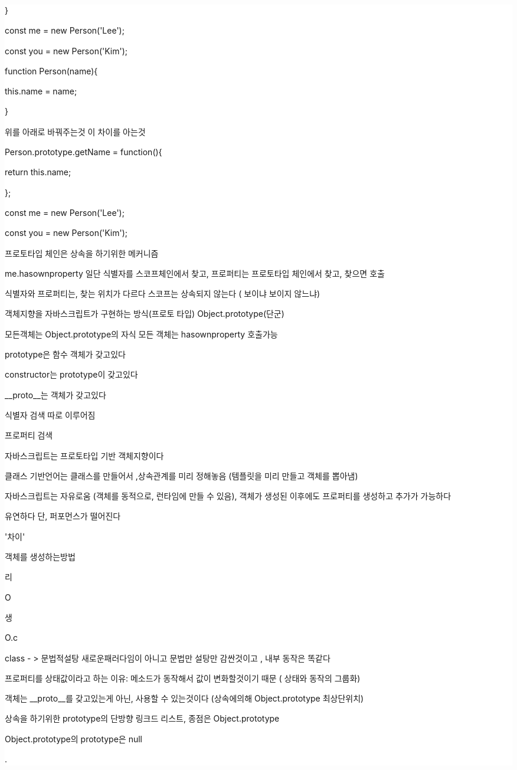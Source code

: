 }

const me = new Person('Lee');

const you = new Person('Kim');

function Person(name){

this.name = name;

}

위를 아래로 바꿔주는것 이 차이를 아는것

Person.prototype.getName = function(){

return this.name;

};

const me = new Person('Lee');

const you = new Person('Kim');

프로토타입 체인은 상속을 하기위한 메커니즘

me.hasownproperty 일단 식별자를 스코프체인에서 찾고, 프로퍼티는 프로토타입 체인에서 찾고, 찾으면 호출

식별자와 프로퍼티는, 찾는 위치가 다르다 스코프는 상속되지 않는다 ( 보이냐 보이지 않느냐)

객체지향을 자바스크립트가 구현하는 방식(프로토 타입) Object.prototype(단군)

모든객체는 Object.prototype의 자식 모든 객체는 hasownproperty 호출가능

prototype은 함수 객체가 갖고있다

constructor는 prototype이 갖고있다

__proto__는 객체가 갖고있다

식별자 검색 따로 이루어짐

프로퍼티 검색

자바스크립트는 프로토타입 기반 객체지향이다

클래스 기반언어는 클래스를 만들어서 ,상속관계를 미리 정해놓음 (템플릿을 미리 만들고 객체를 뽑아냄)

자바스크립트는 자유로움 (객체를 동적으로, 런타임에 만들 수 있음), 객체가 생성된 이후에도 프로퍼티를 생성하고 추가가 가능하다

유연하다 단, 퍼포먼스가 떨어진다

'차이'

객체를 생성하는방법

리

O

생

O.c

class - > 문법적설탕 새로운패러다임이 아니고 문법만 설탕만 감싼것이고 , 내부 동작은 똑같다

프로퍼티를 상태값이라고 하는 이유: 메소드가 동작해서 값이 변화할것이기 때문 ( 상태와 동작의 그룹화)

객체는 __proto__를 갖고있는게 아닌, 사용할 수 있는것이다 (상속에의해 Object.prototype 최상단위치)

상속을 하기위한 prototype의 단방향 링크드 리스트, 종점은 Object.prototype

Object.prototype의 prototype은 null

.


